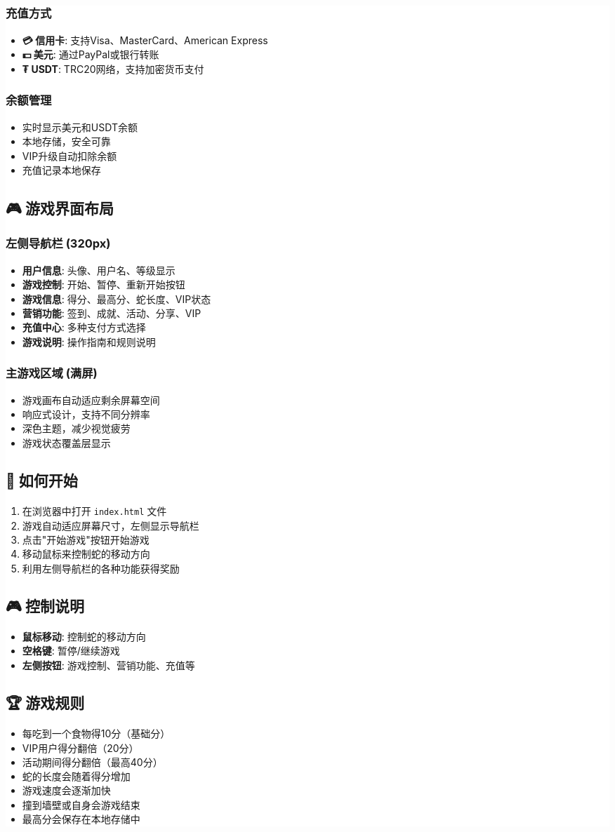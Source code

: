 ### 充值方式
- **💳 信用卡**: 支持Visa、MasterCard、American Express
- **💵 美元**: 通过PayPal或银行转账
- **₮ USDT**: TRC20网络，支持加密货币支付

### 余额管理
- 实时显示美元和USDT余额
- 本地存储，安全可靠
- VIP升级自动扣除余额
- 充值记录本地保存

## 🎮 游戏界面布局

### 左侧导航栏 (320px)
- **用户信息**: 头像、用户名、等级显示
- **游戏控制**: 开始、暂停、重新开始按钮
- **游戏信息**: 得分、最高分、蛇长度、VIP状态
- **营销功能**: 签到、成就、活动、分享、VIP
- **充值中心**: 多种支付方式选择
- **游戏说明**: 操作指南和规则说明

### 主游戏区域 (满屏)
- 游戏画布自动适应剩余屏幕空间
- 响应式设计，支持不同分辨率
- 深色主题，减少视觉疲劳
- 游戏状态覆盖层显示

## 🚀 如何开始

1. 在浏览器中打开 `index.html` 文件
2. 游戏自动适应屏幕尺寸，左侧显示导航栏
3. 点击"开始游戏"按钮开始游戏
4. 移动鼠标来控制蛇的移动方向
5. 利用左侧导航栏的各种功能获得奖励

## 🎮 控制说明

- **鼠标移动**: 控制蛇的移动方向
- **空格键**: 暂停/继续游戏
- **左侧按钮**: 游戏控制、营销功能、充值等

## 🏆 游戏规则

- 每吃到一个食物得10分（基础分）
- VIP用户得分翻倍（20分）
- 活动期间得分翻倍（最高40分）
- 蛇的长度会随着得分增加
- 游戏速度会逐渐加快
- 撞到墙壁或自身会游戏结束
- 最高分会保存在本地存储中
